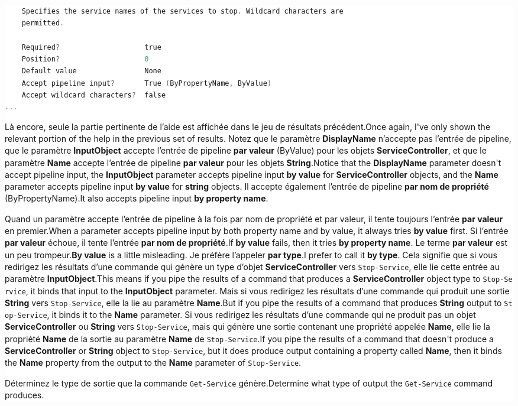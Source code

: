 ```powershell
    Specifies the service names of the services to stop. Wildcard characters are
    permitted.

    Required?                    true
    Position?                    0
    Default value                None
    Accept pipeline input?       True (ByPropertyName, ByValue)
    Accept wildcard characters?  false
...
```

<span data-ttu-id="d3b06-164">Là encore, seule la partie pertinente de l’aide est affichée dans le jeu de résultats précédent.</span><span class="sxs-lookup"><span data-stu-id="d3b06-164">Once again, I've only shown the relevant portion of the help in the previous set of results.</span></span> <span data-ttu-id="d3b06-165">Notez que le paramètre **DisplayName** n’accepte pas l’entrée de pipeline, que le paramètre **InputObject** accepte l’entrée de pipeline **par valeur** (ByValue) pour les objets **ServiceController**, et que le paramètre **Name** accepte l’entrée de pipeline **par valeur** pour les objets **String**.</span><span class="sxs-lookup"><span data-stu-id="d3b06-165">Notice that the **DisplayName** parameter doesn't accept pipeline input, the **InputObject** parameter accepts pipeline input **by value** for **ServiceController** objects, and the **Name** parameter accepts pipeline input **by value** for **string** objects.</span></span> <span data-ttu-id="d3b06-166">Il accepte également l’entrée de pipeline **par nom de propriété** (ByPropertyName).</span><span class="sxs-lookup"><span data-stu-id="d3b06-166">It also accepts pipeline input **by property name**.</span></span>

<span data-ttu-id="d3b06-167">Quand un paramètre accepte l’entrée de pipeline à la fois par nom de propriété et par valeur, il tente toujours l’entrée **par valeur** en premier.</span><span class="sxs-lookup"><span data-stu-id="d3b06-167">When a parameter accepts pipeline input by both property name and by value, it always tries **by value** first.</span></span> <span data-ttu-id="d3b06-168">Si l’entrée **par valeur** échoue, il tente l’entrée **par nom de propriété**.</span><span class="sxs-lookup"><span data-stu-id="d3b06-168">If **by value** fails, then it tries **by property name**.</span></span> <span data-ttu-id="d3b06-169">Le terme **par valeur** est un peu trompeur.</span><span class="sxs-lookup"><span data-stu-id="d3b06-169">**By value** is a little misleading.</span></span> <span data-ttu-id="d3b06-170">Je préfère l’appeler **par type**.</span><span class="sxs-lookup"><span data-stu-id="d3b06-170">I prefer to call it **by type**.</span></span> <span data-ttu-id="d3b06-171">Cela signifie que si vous redirigez les résultats d’une commande qui génère un type d’objet **ServiceController** vers `Stop-Service`, elle lie cette entrée au paramètre **InputObject**.</span><span class="sxs-lookup"><span data-stu-id="d3b06-171">This means if you pipe the results of a command that produces a **ServiceController** object type to `Stop-Service`, it binds that input to the **InputObject** parameter.</span></span> <span data-ttu-id="d3b06-172">Mais si vous redirigez les résultats d’une commande qui produit une sortie **String** vers `Stop-Service`, elle la lie au paramètre **Name**.</span><span class="sxs-lookup"><span data-stu-id="d3b06-172">But if you pipe the results of a command that produces **String** output to `Stop-Service`, it binds it to the **Name** parameter.</span></span> <span data-ttu-id="d3b06-173">Si vous redirigez les résultats d’une commande qui ne produit pas un objet **ServiceController** ou **String** vers `Stop-Service`, mais qui génère une sortie contenant une propriété appelée **Name**, elle lie la propriété **Name** de la sortie au paramètre **Name** de `Stop-Service`.</span><span class="sxs-lookup"><span data-stu-id="d3b06-173">If you pipe the results of a command that doesn't produce a **ServiceController** or **String** object to `Stop-Service`, but it does produce output containing a property called **Name**, then it binds the **Name** property from the output to the **Name** parameter of `Stop-Service`.</span></span>

<span data-ttu-id="d3b06-174">Déterminez le type de sortie que la commande `Get-Service` génère.</span><span class="sxs-lookup"><span data-stu-id="d3b06-174">Determine what type of output the `Get-Service` command produces.</span></span>
